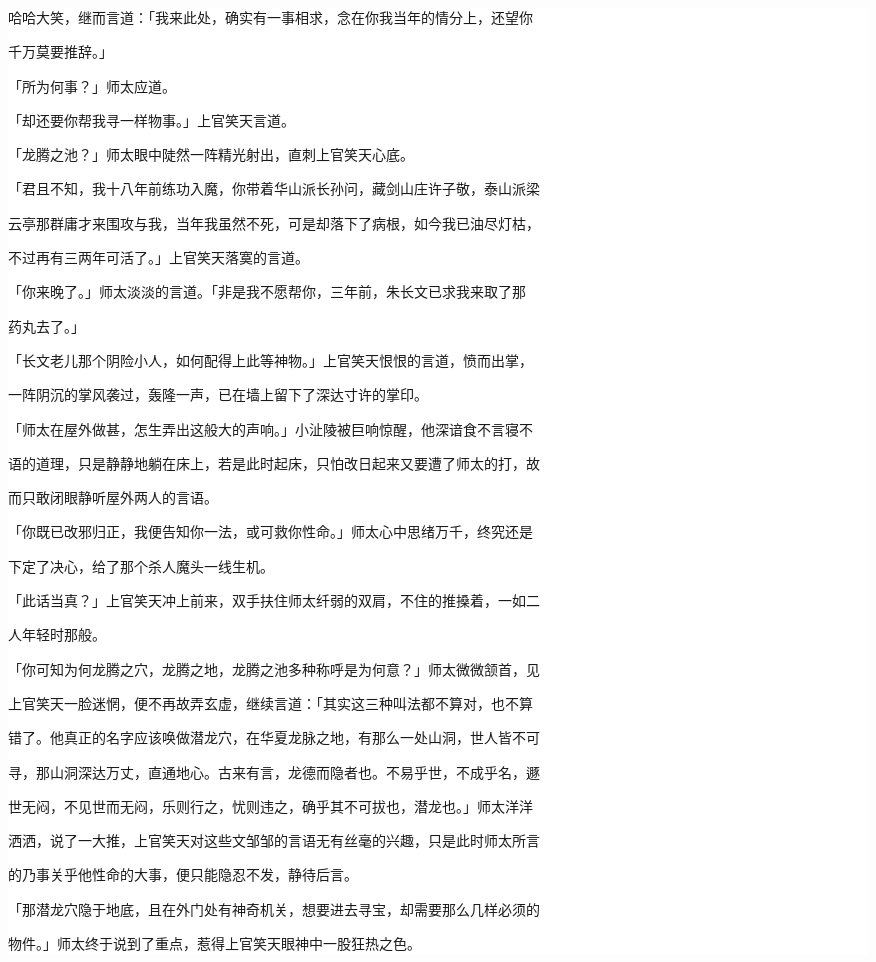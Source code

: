 哈哈大笑，继而言道：「我来此处，确实有一事相求，念在你我当年的情分上，还望你

千万莫要推辞。」

「所为何事？」师太应道。

「却还要你帮我寻一样物事。」上官笑天言道。



「龙腾之池？」师太眼中陡然一阵精光射出，直刺上官笑天心底。

「君且不知，我十八年前练功入魔，你带着华山派长孙问，藏剑山庄许子敬，泰山派梁

云亭那群庸才来围攻与我，当年我虽然不死，可是却落下了病根，如今我已油尽灯枯，

不过再有三两年可活了。」上官笑天落寞的言道。

「你来晚了。」师太淡淡的言道。「非是我不愿帮你，三年前，朱长文已求我来取了那

药丸去了。」



「长文老儿那个阴险小人，如何配得上此等神物。」上官笑天恨恨的言道，愤而出掌，

一阵阴沉的掌风袭过，轰隆一声，已在墙上留下了深达寸许的掌印。



「师太在屋外做甚，怎生弄出这般大的声响。」小沚陵被巨响惊醒，他深谙食不言寝不

语的道理，只是静静地躺在床上，若是此时起床，只怕改日起来又要遭了师太的打，故

而只敢闭眼静听屋外两人的言语。



「你既已改邪归正，我便告知你一法，或可救你性命。」师太心中思绪万千，终究还是

下定了决心，给了那个杀人魔头一线生机。



「此话当真？」上官笑天冲上前来，双手扶住师太纤弱的双肩，不住的推搡着，一如二

人年轻时那般。



「你可知为何龙腾之穴，龙腾之地，龙腾之池多种称呼是为何意？」师太微微颔首，见

上官笑天一脸迷惘，便不再故弄玄虚，继续言道：「其实这三种叫法都不算对，也不算

错了。他真正的名字应该唤做潜龙穴，在华夏龙脉之地，有那么一处山洞，世人皆不可

寻，那山洞深达万丈，直通地心。古来有言，龙德而隐者也。不易乎世，不成乎名，遯

世无闷，不见世而无闷，乐则行之，忧则违之，确乎其不可拔也，潜龙也。」师太洋洋

洒洒，说了一大推，上官笑天对这些文邹邹的言语无有丝毫的兴趣，只是此时师太所言

的乃事关乎他性命的大事，便只能隐忍不发，静待后言。

「那潜龙穴隐于地底，且在外门处有神奇机关，想要进去寻宝，却需要那么几样必须的

物件。」师太终于说到了重点，惹得上官笑天眼神中一股狂热之色。



